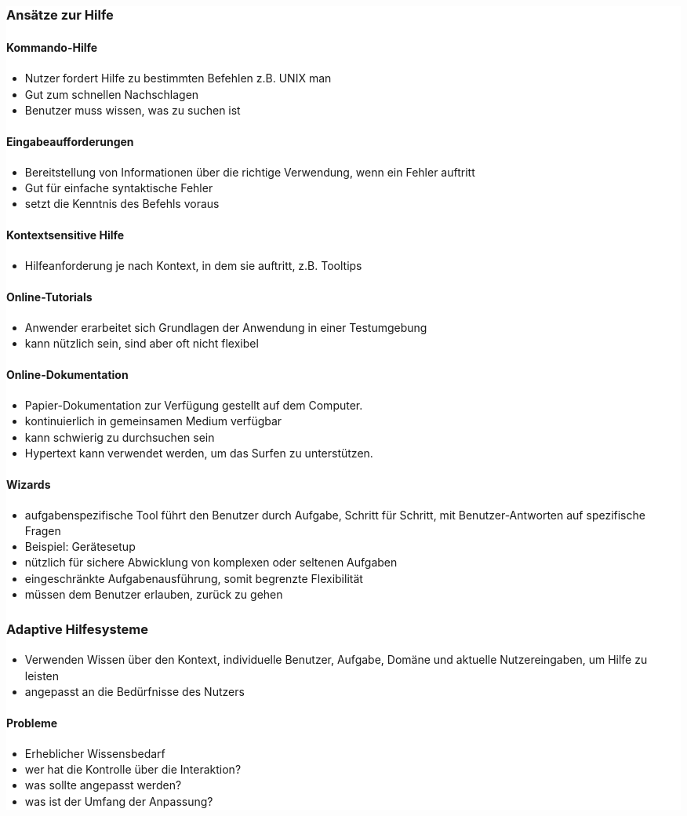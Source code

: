 ### Ansätze zur Hilfe

#### Kommando-Hilfe
- Nutzer fordert Hilfe zu bestimmten Befehlen z.B. UNIX man
- Gut zum schnellen Nachschlagen
- Benutzer muss wissen, was zu suchen ist

#### Eingabeaufforderungen
- Bereitstellung von Informationen über die richtige Verwendung, wenn ein Fehler auftritt
- Gut für einfache syntaktische Fehler
- setzt die Kenntnis des Befehls voraus

#### Kontextsensitive Hilfe
- Hilfeanforderung je nach Kontext, in dem sie auftritt, z.B. Tooltips

#### Online-Tutorials
- Anwender erarbeitet sich Grundlagen der Anwendung in einer Testumgebung
- kann nützlich sein, sind aber oft nicht flexibel

#### Online-Dokumentation
- Papier-Dokumentation zur Verfügung gestellt auf dem Computer.
- kontinuierlich in gemeinsamen Medium verfügbar
- kann schwierig zu durchsuchen sein
- Hypertext kann verwendet werden, um das Surfen zu unterstützen.

#### Wizards
- aufgabenspezifische Tool führt den Benutzer durch Aufgabe, Schritt für Schritt, mit
Benutzer-Antworten auf spezifische Fragen
- Beispiel: Gerätesetup
- nützlich für sichere Abwicklung von komplexen oder seltenen Aufgaben
- eingeschränkte Aufgabenausführung, somit begrenzte Flexibilität
- müssen dem Benutzer erlauben, zurück zu gehen

### Adaptive Hilfesysteme

- Verwenden Wissen über den Kontext, individuelle Benutzer, Aufgabe, Domäne und aktuelle Nutzereingaben, um Hilfe zu leisten
- angepasst an die Bedürfnisse des Nutzers

#### Probleme

- Erheblicher Wissensbedarf
- wer hat die Kontrolle über die Interaktion?
- was sollte angepasst werden?
- was ist der Umfang der Anpassung?